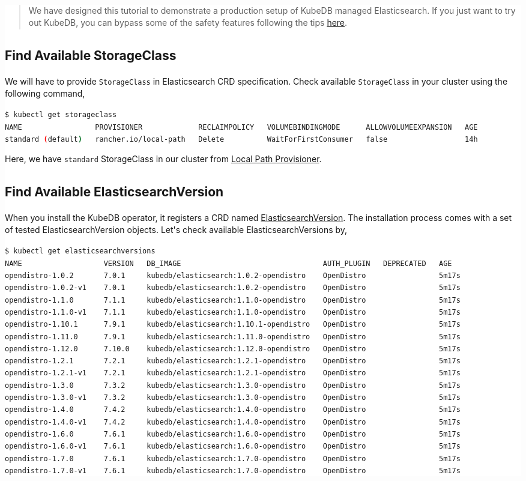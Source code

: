 > We have designed this tutorial to demonstrate a production setup of KubeDB managed Elasticsearch. If you just want to try out KubeDB, you can bypass some of the safety features following the tips [here](/docs/v2021.12.21/guides/elasticsearch/quickstart/overview/#tips-for-testing).

## Find Available StorageClass

We will have to provide `StorageClass` in Elasticsearch CRD specification. Check available `StorageClass` in your cluster using the following command,

```bash
$ kubectl get storageclass
NAME                 PROVISIONER             RECLAIMPOLICY   VOLUMEBINDINGMODE      ALLOWVOLUMEEXPANSION   AGE
standard (default)   rancher.io/local-path   Delete          WaitForFirstConsumer   false                  14h
```

Here, we have `standard` StorageClass in our cluster from [Local Path Provisioner](https://github.com/rancher/local-path-provisioner).

## Find Available ElasticsearchVersion

When you install the KubeDB operator, it registers a CRD named [ElasticsearchVersion](/docs/v2021.12.21/guides/elasticsearch/concepts/catalog/). The installation process comes with a set of tested ElasticsearchVersion objects. Let's check available ElasticsearchVersions by,

```bash
$ kubectl get elasticsearchversions
NAME                   VERSION   DB_IMAGE                                 AUTH_PLUGIN   DEPRECATED   AGE
opendistro-1.0.2       7.0.1     kubedb/elasticsearch:1.0.2-opendistro    OpenDistro                 5m17s
opendistro-1.0.2-v1    7.0.1     kubedb/elasticsearch:1.0.2-opendistro    OpenDistro                 5m17s
opendistro-1.1.0       7.1.1     kubedb/elasticsearch:1.1.0-opendistro    OpenDistro                 5m17s
opendistro-1.1.0-v1    7.1.1     kubedb/elasticsearch:1.1.0-opendistro    OpenDistro                 5m17s
opendistro-1.10.1      7.9.1     kubedb/elasticsearch:1.10.1-opendistro   OpenDistro                 5m17s
opendistro-1.11.0      7.9.1     kubedb/elasticsearch:1.11.0-opendistro   OpenDistro                 5m17s
opendistro-1.12.0      7.10.0    kubedb/elasticsearch:1.12.0-opendistro   OpenDistro                 5m17s
opendistro-1.2.1       7.2.1     kubedb/elasticsearch:1.2.1-opendistro    OpenDistro                 5m17s
opendistro-1.2.1-v1    7.2.1     kubedb/elasticsearch:1.2.1-opendistro    OpenDistro                 5m17s
opendistro-1.3.0       7.3.2     kubedb/elasticsearch:1.3.0-opendistro    OpenDistro                 5m17s
opendistro-1.3.0-v1    7.3.2     kubedb/elasticsearch:1.3.0-opendistro    OpenDistro                 5m17s
opendistro-1.4.0       7.4.2     kubedb/elasticsearch:1.4.0-opendistro    OpenDistro                 5m17s
opendistro-1.4.0-v1    7.4.2     kubedb/elasticsearch:1.4.0-opendistro    OpenDistro                 5m17s
opendistro-1.6.0       7.6.1     kubedb/elasticsearch:1.6.0-opendistro    OpenDistro                 5m17s
opendistro-1.6.0-v1    7.6.1     kubedb/elasticsearch:1.6.0-opendistro    OpenDistro                 5m17s
opendistro-1.7.0       7.6.1     kubedb/elasticsearch:1.7.0-opendistro    OpenDistro                 5m17s
opendistro-1.7.0-v1    7.6.1     kubedb/elasticsearch:1.7.0-opendistro    OpenDistro                 5m17s
```